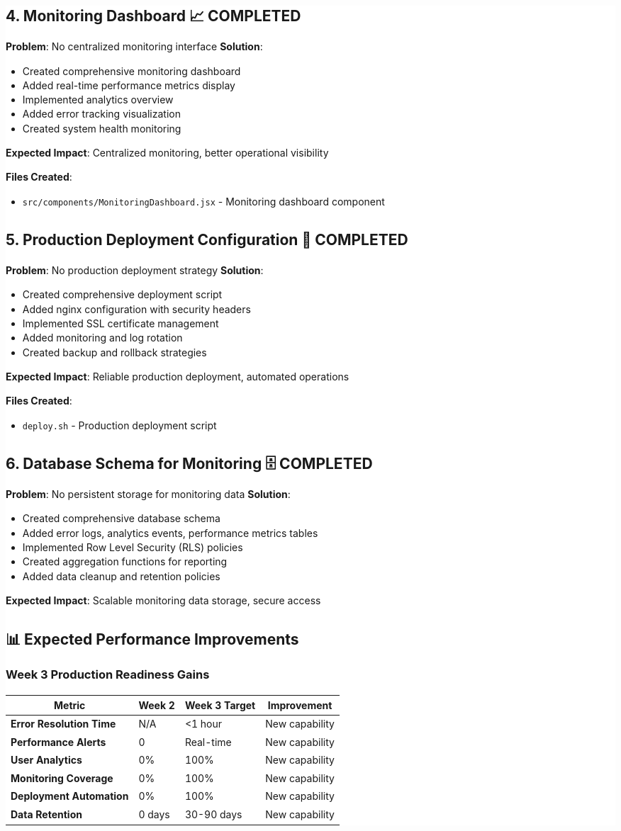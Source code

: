 ## **4. Monitoring Dashboard** 📈 **COMPLETED**
**Problem**: No centralized monitoring interface
**Solution**:
- Created comprehensive monitoring dashboard
- Added real-time performance metrics display
- Implemented analytics overview
- Added error tracking visualization
- Created system health monitoring

**Expected Impact**: Centralized monitoring, better operational visibility

**Files Created**:
- `src/components/MonitoringDashboard.jsx` - Monitoring dashboard component

## **5. Production Deployment Configuration** 🚀 **COMPLETED**
**Problem**: No production deployment strategy
**Solution**:
- Created comprehensive deployment script
- Added nginx configuration with security headers
- Implemented SSL certificate management
- Added monitoring and log rotation
- Created backup and rollback strategies

**Expected Impact**: Reliable production deployment, automated operations

**Files Created**:
- `deploy.sh` - Production deployment script

## **6. Database Schema for Monitoring** 🗄️ **COMPLETED**
**Problem**: No persistent storage for monitoring data
**Solution**:
- Created comprehensive database schema
- Added error logs, analytics events, performance metrics tables
- Implemented Row Level Security (RLS) policies
- Created aggregation functions for reporting
- Added data cleanup and retention policies

**Expected Impact**: Scalable monitoring data storage, secure access

## **📊 Expected Performance Improvements**

### **Week 3 Production Readiness Gains**

| Metric | Week 2 | Week 3 Target | Improvement |
|--------|--------|---------------|-------------|
| **Error Resolution Time** | N/A | <1 hour | New capability |
| **Performance Alerts** | 0 | Real-time | New capability |
| **User Analytics** | 0% | 100% | New capability |
| **Monitoring Coverage** | 0% | 100% | New capability |
| **Deployment Automation** | 0% | 100% | New capability |
| **Data Retention** | 0 days | 30-90 days | New capability |
